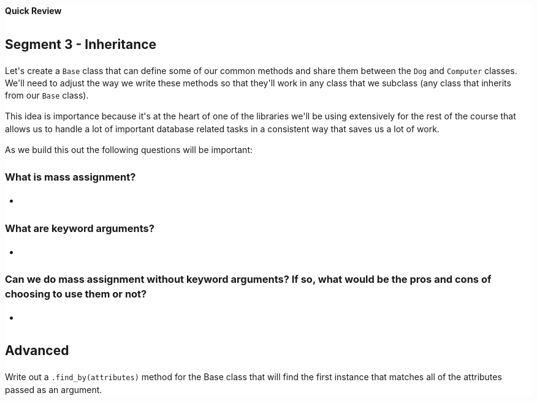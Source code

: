 #### Quick Review


## Segment 3 - Inheritance

Let's create a `Base` class that can define some of our common methods and share them between the `Dog` and `Computer` classes. We'll need to adjust the way we write these methods so that they'll work in any class that we subclass (any class that inherits from our `Base` class).

This idea is importance because it's at the heart of one of the libraries we'll be using extensively for the rest of the course that allows us to handle a lot of important database related tasks in a consistent way that saves us a lot of work.

As we build this out the following questions will be important:

### What is mass assignment?

-
### What are keyword arguments? 

- 

### Can we do mass assignment without keyword arguments? If so, what would be the pros and cons of choosing to use them or not?
-

## Advanced

Write out a `.find_by(attributes)` method for the Base class that will find the first instance that matches all of the attributes passed as an argument.

